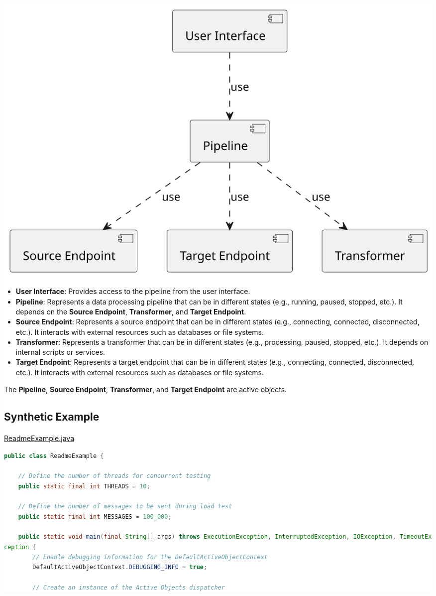 ![Usage 2](docs/public/usage-etl.svg)

- **User Interface**: Provides access to the pipeline from the user interface.
- **Pipeline**: Represents a data processing pipeline that can be in different states (e.g., running, paused, stopped,
  etc.). It depends on the **Source Endpoint**, **Transformer**, and **Target Endpoint**.
- **Source Endpoint**: Represents a source endpoint that can be in different states (e.g., connecting, connected,
  disconnected, etc.). It interacts with external resources such as databases or file systems.
- **Transformer**: Represents a transformer that can be in different states (e.g., processing, paused, stopped, etc.).
  It depends on internal scripts or services.
- **Target Endpoint**: Represents a target endpoint that can be in different states (e.g., connecting, connected,
  disconnected, etc.). It interacts with external resources such as databases or file systems.

The **Pipeline**, **Source Endpoint**, **Transformer**, and **Target Endpoint** are active objects.

## Synthetic Example

[ReadmeExample.java](core/src/test/java/com/github/devmix/process/acto/ReadmeExample.java)

```java
public class ReadmeExample {

    // Define the number of threads for concurrent testing
    public static final int THREADS = 10;

    // Define the number of messages to be sent during load test
    public static final int MESSAGES = 100_000;

    public static void main(final String[] args) throws ExecutionException, InterruptedException, IOException, TimeoutException {
        // Enable debugging information for the DefaultActiveObjectContext
        DefaultActiveObjectContext.DEBUGGING_INFO = true;

        // Create an instance of the Active Objects dispatcher
```